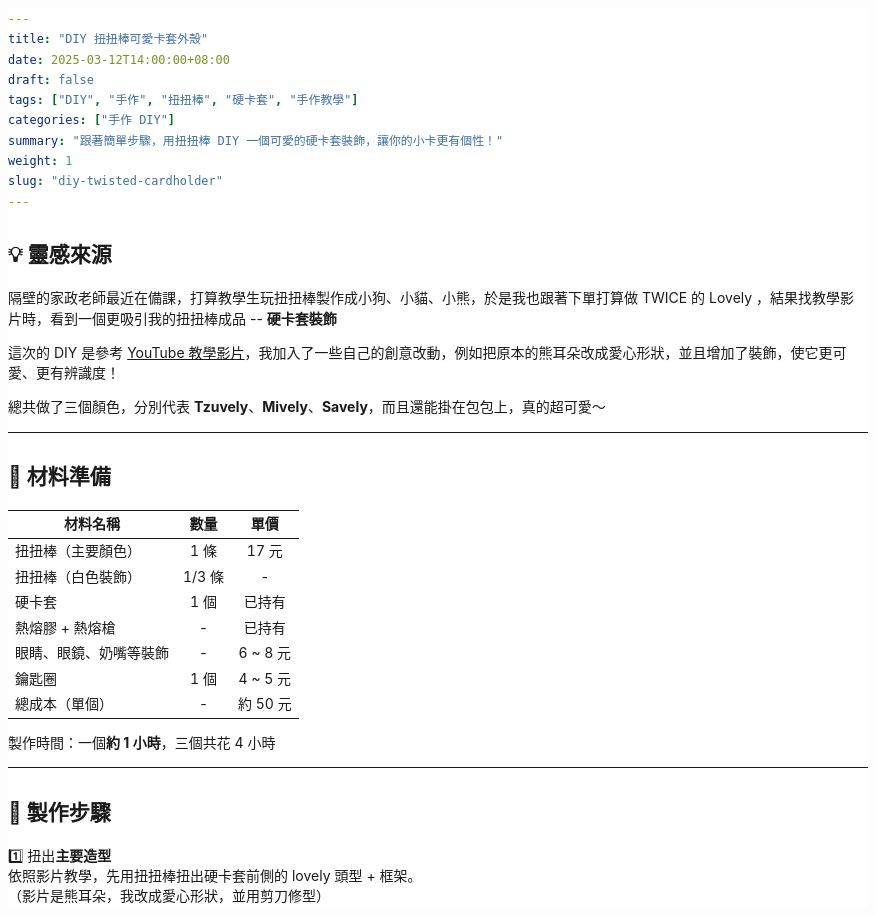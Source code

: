 ```yaml
---
title: "DIY 扭扭棒可愛卡套外殼"
date: 2025-03-12T14:00:00+08:00
draft: false
tags: ["DIY", "手作", "扭扭棒", "硬卡套", "手作教學"]
categories: ["手作 DIY"]
summary: "跟著簡單步驟，用扭扭棒 DIY 一個可愛的硬卡套裝飾，讓你的小卡更有個性！"
weight: 1
slug: "diy-twisted-cardholder"
---
```


## 💡 靈感來源

隔壁的家政老師最近在備課，打算教學生玩扭扭棒製作成小狗、小貓、小熊，於是我也跟著下單打算做 TWICE 的 Lovely ，結果找教學影片時，看到一個更吸引我的扭扭棒成品 -- **硬卡套裝飾**

這次的 DIY 是參考 [YouTube 教學影片](https://www.youtube.com/watch?v=l_jNu3aSZy4)，我加入了一些自己的創意改動，例如把原本的熊耳朵改成愛心形狀，並且增加了裝飾，使它更可愛、更有辨識度！

總共做了三個顏色，分別代表 **Tzuvely**、**Mively**、**Savely**，而且還能掛在包包上，真的超可愛～

---

## 🔖 材料準備

| 材料名稱               |  數量  |   單價   |
| ---------------------- | :----: | :------: |
| 扭扭棒（主要顏色）     |  1 條  |  17 元   |
| 扭扭棒（白色裝飾）     | 1/3 條 |    -     |
| 硬卡套                 |  1 個  |  已持有  |
| 熱熔膠 + 熱熔槍        |   -    |  已持有  |
| 眼睛、眼鏡、奶嘴等裝飾 |   -    | 6 ~ 8 元 |
| 鑰匙圈                 |  1 個  | 4 ~ 5 元 |
| 總成本（單個）         |   -    | 約 50 元 |

製作時間：一個**約 1 小時**，三個共花 4 小時

---

## 🎨 製作步驟

1️⃣ 扭出**主要造型**  
依照影片教學，先用扭扭棒扭出硬卡套前側的 lovely 頭型 + 框架。  
（影片是熊耳朵，我改成愛心形狀，並用剪刀修型）